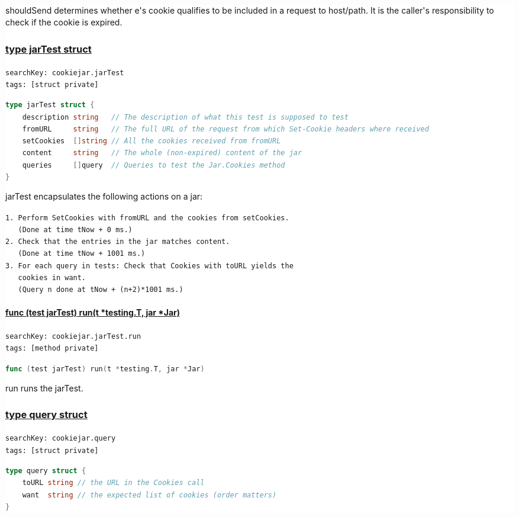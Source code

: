 shouldSend determines whether e's cookie qualifies to be included in a request to host/path. It is the caller's responsibility to check if the cookie is expired. 

### <a id="jarTest" href="#jarTest">type jarTest struct</a>

```
searchKey: cookiejar.jarTest
tags: [struct private]
```

```Go
type jarTest struct {
	description string   // The description of what this test is supposed to test
	fromURL     string   // The full URL of the request from which Set-Cookie headers where received
	setCookies  []string // All the cookies received from fromURL
	content     string   // The whole (non-expired) content of the jar
	queries     []query  // Queries to test the Jar.Cookies method
}
```

jarTest encapsulates the following actions on a jar: 

```
1. Perform SetCookies with fromURL and the cookies from setCookies.
   (Done at time tNow + 0 ms.)
2. Check that the entries in the jar matches content.
   (Done at time tNow + 1001 ms.)
3. For each query in tests: Check that Cookies with toURL yields the
   cookies in want.
   (Query n done at tNow + (n+2)*1001 ms.)

```
#### <a id="jarTest.run" href="#jarTest.run">func (test jarTest) run(t *testing.T, jar *Jar)</a>

```
searchKey: cookiejar.jarTest.run
tags: [method private]
```

```Go
func (test jarTest) run(t *testing.T, jar *Jar)
```

run runs the jarTest. 

### <a id="query" href="#query">type query struct</a>

```
searchKey: cookiejar.query
tags: [struct private]
```

```Go
type query struct {
	toURL string // the URL in the Cookies call
	want  string // the expected list of cookies (order matters)
}
```
